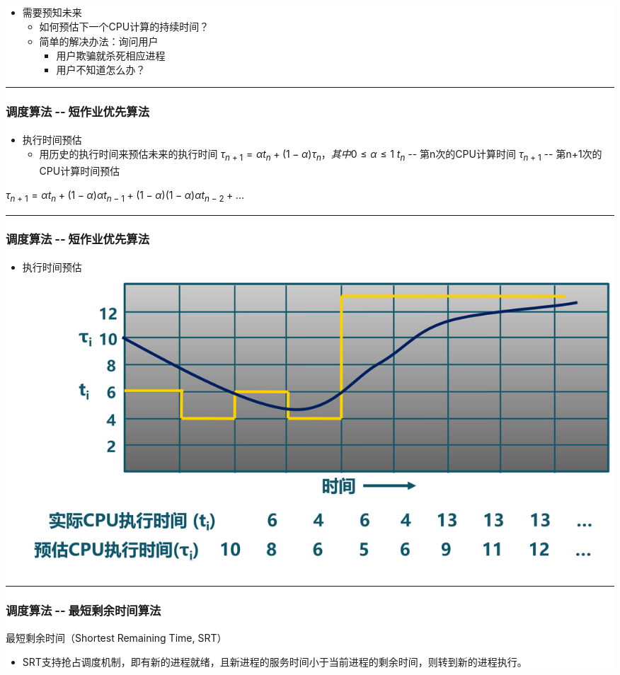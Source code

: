 - 需要预知未来
  - 如何预估下一个CPU计算的持续时间？
  - 简单的解决办法：询问用户
     - 用户欺骗就杀死相应进程
     - 用户不知道怎么办？


 ---
### 调度算法 -- 短作业优先算法 
- 执行时间预估
  - 用历史的执行时间来预估未来的执行时间
 $\tau_{n+1} = \alpha t_n+(1-\alpha) \tau_n，其中 0\le \alpha \le 1$
$t_n$ -- 第n次的CPU计算时间
$\tau_{n+1}$ -- 第n+1次的CPU计算时间预估

 $\tau_{n+1} = \alpha t_n+(1-\alpha) \alpha t_{n-1} + (1-\alpha)  (1-\alpha) \alpha t_{n-2} + ...$


---
### 调度算法 -- 短作业优先算法 
- 执行时间预估
 ![w:800](figs/sched-sjf-time.png) 



---
### 调度算法 -- 最短剩余时间算法 
最短剩余时间（Shortest Remaining Time, SRT）
- SRT支持抢占调度机制，即有新的进程就绪，且新进程的服务时间小于当前进程的剩余时间，则转到新的进程执行。
